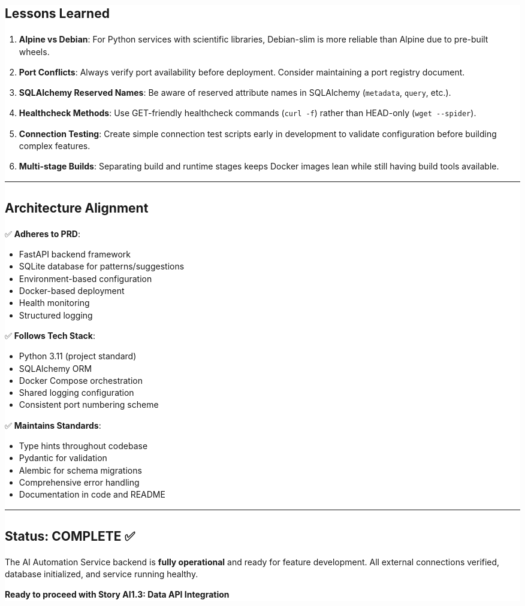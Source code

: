 
## Lessons Learned

1. **Alpine vs Debian**: For Python services with scientific libraries, Debian-slim is more reliable than Alpine due to pre-built wheels.

2. **Port Conflicts**: Always verify port availability before deployment. Consider maintaining a port registry document.

3. **SQLAlchemy Reserved Names**: Be aware of reserved attribute names in SQLAlchemy (`metadata`, `query`, etc.).

4. **Healthcheck Methods**: Use GET-friendly healthcheck commands (`curl -f`) rather than HEAD-only (`wget --spider`).

5. **Connection Testing**: Create simple connection test scripts early in development to validate configuration before building complex features.

6. **Multi-stage Builds**: Separating build and runtime stages keeps Docker images lean while still having build tools available.

---

## Architecture Alignment

✅ **Adheres to PRD**:
- FastAPI backend framework
- SQLite database for patterns/suggestions
- Environment-based configuration
- Docker-based deployment
- Health monitoring
- Structured logging

✅ **Follows Tech Stack**:
- Python 3.11 (project standard)
- SQLAlchemy ORM
- Docker Compose orchestration
- Shared logging configuration
- Consistent port numbering scheme

✅ **Maintains Standards**:
- Type hints throughout codebase
- Pydantic for validation
- Alembic for schema migrations
- Comprehensive error handling
- Documentation in code and README

---

## Status: COMPLETE ✅

The AI Automation Service backend is **fully operational** and ready for feature development. All external connections verified, database initialized, and service running healthy.

**Ready to proceed with Story AI1.3: Data API Integration**

